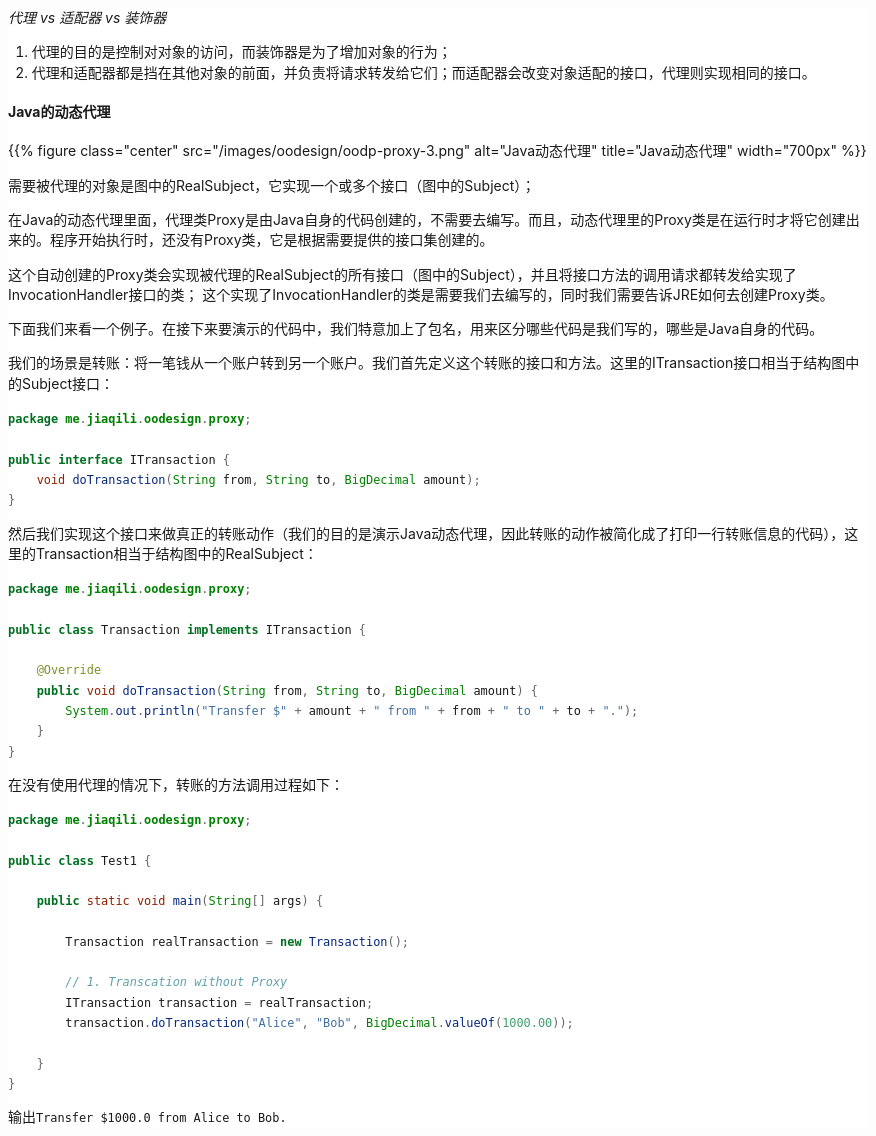 
*代理 vs 适配器 vs 装饰器*

1. 代理的目的是控制对对象的访问，而装饰器是为了增加对象的行为；
2. 代理和适配器都是挡在其他对象的前面，并负责将请求转发给它们；而适配器会改变对象适配的接口，代理则实现相同的接口。


#### **Java的动态代理**

{{% figure class="center" src="/images/oodesign/oodp-proxy-3.png" alt="Java动态代理" title="Java动态代理" width="700px" %}}

需要被代理的对象是图中的RealSubject，它实现一个或多个接口（图中的Subject）；

在Java的动态代理里面，代理类Proxy是由Java自身的代码创建的，不需要去编写。而且，动态代理里的Proxy类是在运行时才将它创建出来的。程序开始执行时，还没有Proxy类，它是根据需要提供的接口集创建的。

这个自动创建的Proxy类会实现被代理的RealSubject的所有接口（图中的Subject），并且将接口方法的调用请求都转发给实现了InvocationHandler接口的类；
这个实现了InvocationHandler的类是需要我们去编写的，同时我们需要告诉JRE如何去创建Proxy类。

下面我们来看一个例子。在接下来要演示的代码中，我们特意加上了包名，用来区分哪些代码是我们写的，哪些是Java自身的代码。

我们的场景是转账：将一笔钱从一个账户转到另一个账户。我们首先定义这个转账的接口和方法。这里的ITransaction接口相当于结构图中的Subject接口：

```java
package me.jiaqili.oodesign.proxy;

public interface ITransaction {
    void doTransaction(String from, String to, BigDecimal amount);
}
```

然后我们实现这个接口来做真正的转账动作（我们的目的是演示Java动态代理，因此转账的动作被简化成了打印一行转账信息的代码），这里的Transaction相当于结构图中的RealSubject：

```java
package me.jiaqili.oodesign.proxy;

public class Transaction implements ITransaction {

    @Override
    public void doTransaction(String from, String to, BigDecimal amount) {
        System.out.println("Transfer $" + amount + " from " + from + " to " + to + ".");
    }
}
```

在没有使用代理的情况下，转账的方法调用过程如下：

```java
package me.jiaqili.oodesign.proxy;

public class Test1 {

    public static void main(String[] args) {

        Transaction realTransaction = new Transaction();

        // 1. Transcation without Proxy
        ITransaction transaction = realTransaction;
        transaction.doTransaction("Alice", "Bob", BigDecimal.valueOf(1000.00));

    }
}
```
输出`Transfer $1000.0 from Alice to Bob.`
